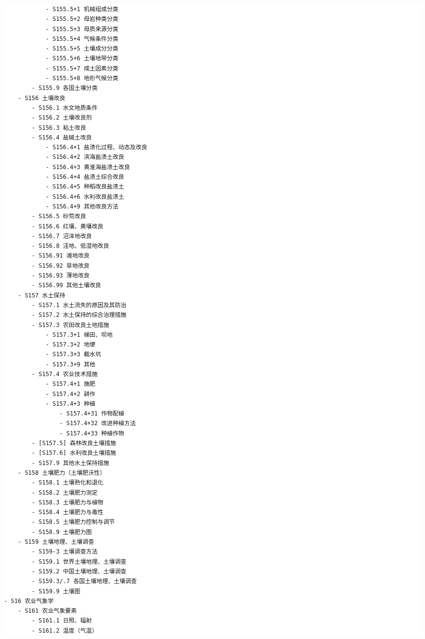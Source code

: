 				- S155.5+1 机械组成分类
				- S155.5+2 母岩种类分类
				- S155.5+3 母质来源分类
				- S155.5+4 气候条件分类
				- S155.5+5 土壤成分分类
				- S155.5+6 土壤地带分类
				- S155.5+7 成土因素分类
				- S155.5+8 地形气候分类
			- S155.9 各国土壤分类
		- S156 土壤改良
			- S156.1 水文地质条件
			- S156.2 土壤改良剂
			- S156.3 粘土改良
			- S156.4 盐碱土改良
				- S156.4+1 盐渍化过程、动态及改良
				- S156.4+2 滨海盐渍土改良
				- S156.4+3 黄淮海盐渍土改良
				- S156.4+4 盐渍土综合改良
				- S156.4+5 种稻改良盐渍土
				- S156.4+6 水利改良盐渍土
				- S156.4+9 其他改良方法
			- S156.5 砂荒改良
			- S156.6 红壤、黄壤改良
			- S156.7 沼泽地改良
			- S156.8 洼地、低湿地改良
			- S156.91 滩地改良
			- S156.92 旱地改良
			- S156.93 薄地改良
			- S156.99 其他土壤改良
		- S157 水土保持
			- S157.1 水土流失的原因及其防治
			- S157.2 水土保持的综合治理措施
			- S157.3 农田改良土地措施
				- S157.3+1 梯田、坝地
				- S157.3+2 地埂
				- S157.3+3 截水坑
				- S157.3+9 其他
			- S157.4 农业技术措施
				- S157.4+1 施肥
				- S157.4+2 耕作
				- S157.4+3 种植
					- S157.4+31 作物配植
					- S157.4+32 改进种植方法
					- S157.4+33 种植作物
			- [S157.5] 森林改良土壤措施
			- [S157.6] 水利改良土壤措施
			- S157.9 其他水土保持措施
		- S158 土壤肥力（土壤肥沃性）
			- S158.1 土壤熟化和退化
			- S158.2 土壤肥力测定
			- S158.3 土壤肥力与植物
			- S158.4 土壤肥力与毒性
			- S158.5 土壤肥力控制与调节
			- S158.9 土壤肥力图
		- S159 土壤地理、土壤调查
			- S159-3 土壤调查方法
			- S159.1 世界土壤地理、土壤调查
			- S159.2 中国土壤地理、土壤调查
			- S159.3/.7 各国土壤地理、土壤调查
			- S159.9 土壤图
	- S16 农业气象学
		- S161 农业气象要素
			- S161.1 日照、辐射
			- S161.2 温度（气温）